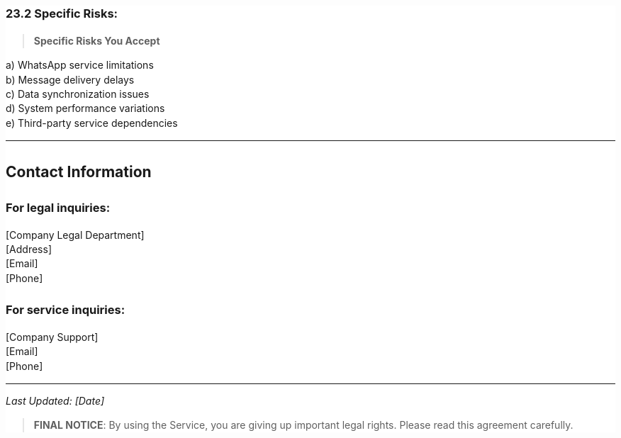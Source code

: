 ### 23.2 Specific Risks:
> **Specific Risks You Accept**

a) WhatsApp service limitations  
b) Message delivery delays  
c) Data synchronization issues  
d) System performance variations  
e) Third-party service dependencies

---

## Contact Information

### For legal inquiries:
[Company Legal Department]  
[Address]  
[Email]  
[Phone]

### For service inquiries:
[Company Support]  
[Email]  
[Phone]

---

*Last Updated: [Date]*

> **FINAL NOTICE**: By using the Service, you are giving up important legal rights. Please read this agreement carefully.

